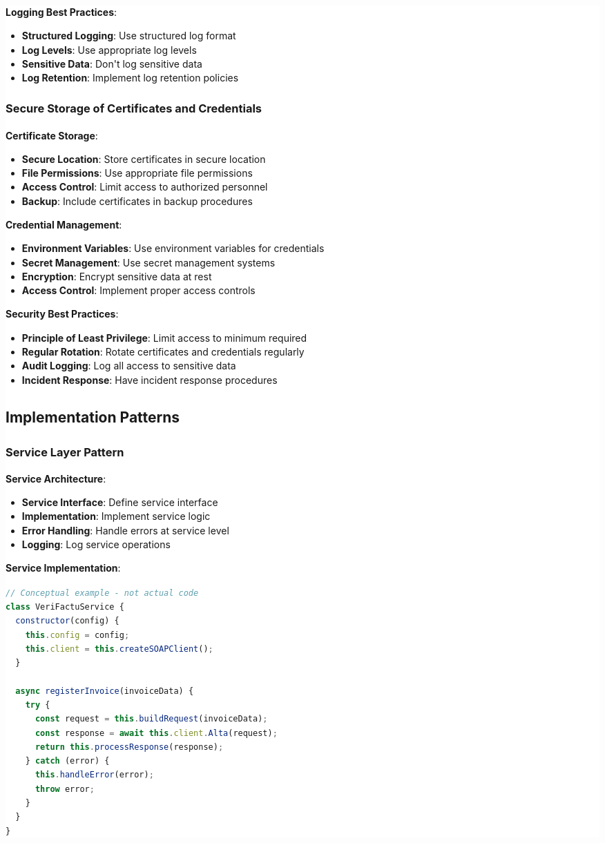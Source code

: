 **Logging Best Practices**:
- **Structured Logging**: Use structured log format
- **Log Levels**: Use appropriate log levels
- **Sensitive Data**: Don't log sensitive data
- **Log Retention**: Implement log retention policies

### Secure Storage of Certificates and Credentials

**Certificate Storage**:
- **Secure Location**: Store certificates in secure location
- **File Permissions**: Use appropriate file permissions
- **Access Control**: Limit access to authorized personnel
- **Backup**: Include certificates in backup procedures

**Credential Management**:
- **Environment Variables**: Use environment variables for credentials
- **Secret Management**: Use secret management systems
- **Encryption**: Encrypt sensitive data at rest
- **Access Control**: Implement proper access controls

**Security Best Practices**:
- **Principle of Least Privilege**: Limit access to minimum required
- **Regular Rotation**: Rotate certificates and credentials regularly
- **Audit Logging**: Log all access to sensitive data
- **Incident Response**: Have incident response procedures

## Implementation Patterns

### Service Layer Pattern

**Service Architecture**:
- **Service Interface**: Define service interface
- **Implementation**: Implement service logic
- **Error Handling**: Handle errors at service level
- **Logging**: Log service operations

**Service Implementation**:
```javascript
// Conceptual example - not actual code
class VeriFactuService {
  constructor(config) {
    this.config = config;
    this.client = this.createSOAPClient();
  }
  
  async registerInvoice(invoiceData) {
    try {
      const request = this.buildRequest(invoiceData);
      const response = await this.client.Alta(request);
      return this.processResponse(response);
    } catch (error) {
      this.handleError(error);
      throw error;
    }
  }
}
```
